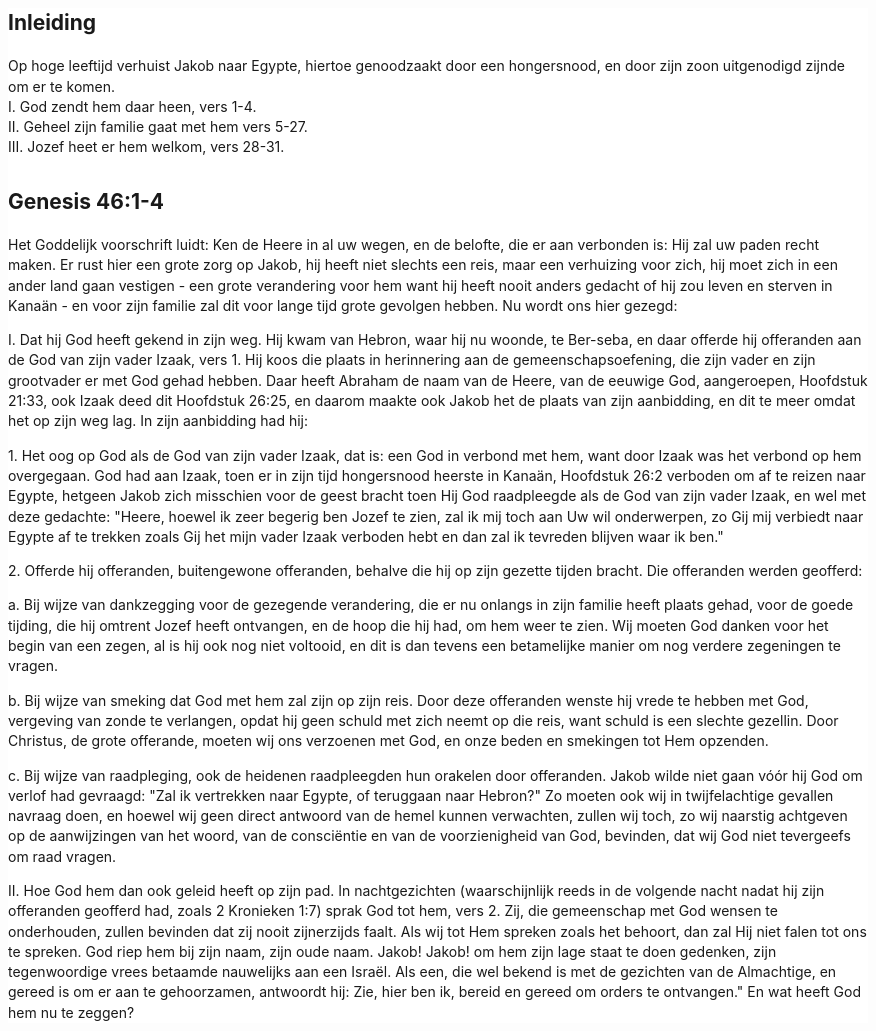 ## Inleiding 

Op hoge leeftijd verhuist Jakob naar Egypte, hiertoe genoodzaakt door een hongersnood, en door zijn zoon uitgenodigd zijnde om er te komen.  
I. God zendt hem daar heen, vers 1-4.  
II. Geheel zijn familie gaat met hem vers 5-27.  
III. Jozef heet er hem welkom, vers 28-31.  

## Genesis 46:1-4 

Het Goddelijk voorschrift luidt: Ken de Heere in al uw wegen, en de belofte, die er aan verbonden is: Hij zal uw paden recht maken. Er rust hier een grote zorg op Jakob, hij heeft niet slechts een reis, maar een verhuizing voor zich, hij moet zich in een ander land gaan vestigen - een grote verandering voor hem want hij heeft nooit anders gedacht of hij zou leven en sterven in Kanaän - en voor zijn familie zal dit voor lange tijd grote gevolgen hebben. Nu wordt ons hier gezegd:

I. Dat hij God heeft gekend in zijn weg. Hij kwam van Hebron, waar hij nu woonde, te Ber-seba, en daar offerde hij offeranden aan de God van zijn vader Izaak, vers 1. Hij koos die plaats in herinnering aan de gemeenschapsoefening, die zijn vader en zijn grootvader er met God gehad hebben. Daar heeft Abraham de naam van de Heere, van de eeuwige God, aangeroepen, Hoofdstuk 21:33, ook Izaak deed dit Hoofdstuk 26:25, en daarom maakte ook Jakob het de plaats van zijn aanbidding, en dit te meer omdat het op zijn weg lag. In zijn aanbidding had hij: 

1\. Het oog op God als de God van zijn vader Izaak, dat is: een God in verbond met hem, want door Izaak was het verbond op hem overgegaan. God had aan Izaak, toen er in zijn tijd hongersnood heerste in Kanaän, Hoofdstuk 26:2 verboden om af te reizen naar Egypte, hetgeen Jakob zich misschien voor de geest bracht toen Hij God raadpleegde als de God van zijn vader Izaak, en wel met deze gedachte: "Heere, hoewel ik zeer begerig ben Jozef te zien, zal ik mij toch aan Uw wil onderwerpen, zo Gij mij verbiedt naar Egypte af te trekken zoals Gij het mijn vader Izaak verboden hebt en dan zal ik tevreden blijven waar ik ben." 

2\. Offerde hij offeranden, buitengewone offeranden, behalve die hij op zijn gezette tijden bracht. Die offeranden werden geofferd:

a. Bij wijze van dankzegging voor de gezegende verandering, die er nu onlangs in zijn familie heeft plaats gehad, voor de goede tijding, die hij omtrent Jozef heeft ontvangen, en de hoop die hij had, om hem weer te zien. Wij moeten God danken voor het begin van een zegen, al is hij ook nog niet voltooid, en dit is dan tevens een betamelijke manier om nog verdere zegeningen te vragen.

b. Bij wijze van smeking dat God met hem zal zijn op zijn reis. Door deze offeranden wenste hij vrede te hebben met God, vergeving van zonde te verlangen, opdat hij geen schuld met zich neemt op die reis, want schuld is een slechte gezellin. Door Christus, de grote offerande, moeten wij ons verzoenen met God, en onze beden en smekingen tot Hem opzenden.

c. Bij wijze van raadpleging, ook de heidenen raadpleegden hun orakelen door offeranden. Jakob wilde niet gaan vóór hij God om verlof had gevraagd: "Zal ik vertrekken naar Egypte, of teruggaan naar Hebron?" Zo moeten ook wij in twijfelachtige gevallen navraag doen, en hoewel wij geen direct antwoord van de hemel kunnen verwachten, zullen wij toch, zo wij naarstig achtgeven op de aanwijzingen van het woord, van de consciëntie en van de voorzienigheid van God, bevinden, dat wij God niet tevergeefs om raad vragen.

II. Hoe God hem dan ook geleid heeft op zijn pad. In nachtgezichten (waarschijnlijk reeds in de volgende nacht nadat hij zijn offeranden geofferd had, zoals 2 Kronieken 1:7) sprak God tot hem, vers 2. Zij, die gemeenschap met God wensen te onderhouden, zullen bevinden dat zij nooit zijnerzijds faalt. Als wij tot Hem spreken zoals het behoort, dan zal Hij niet falen tot ons te spreken. God riep hem bij zijn naam, zijn oude naam. Jakob! Jakob! om hem zijn lage staat te doen gedenken, zijn tegenwoordige vrees betaamde nauwelijks aan een Israël. Als een, die wel bekend is met de gezichten van de Almachtige, en gereed is om er aan te gehoorzamen, antwoordt hij: Zie, hier ben ik, bereid en gereed om orders te ontvangen." En wat heeft God hem nu te zeggen? 
